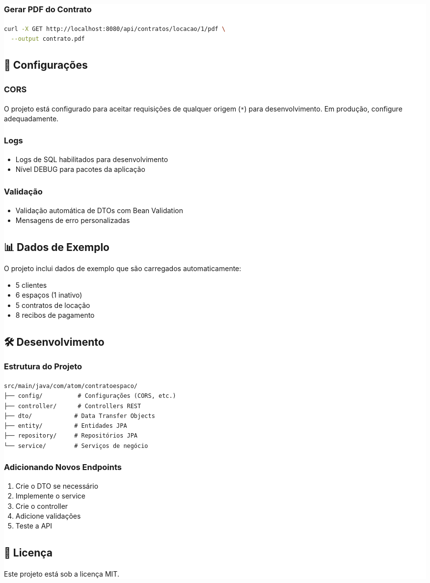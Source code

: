 ### Gerar PDF do Contrato
```bash
curl -X GET http://localhost:8080/api/contratos/locacao/1/pdf \
  --output contrato.pdf
```

## 🔧 Configurações

### CORS
O projeto está configurado para aceitar requisições de qualquer origem (`*`) para desenvolvimento. Em produção, configure adequadamente.

### Logs
- Logs de SQL habilitados para desenvolvimento
- Nível DEBUG para pacotes da aplicação

### Validação
- Validação automática de DTOs com Bean Validation
- Mensagens de erro personalizadas

## 📊 Dados de Exemplo

O projeto inclui dados de exemplo que são carregados automaticamente:
- 5 clientes
- 6 espaços (1 inativo)
- 5 contratos de locação
- 8 recibos de pagamento

## 🛠️ Desenvolvimento

### Estrutura do Projeto
```
src/main/java/com/atom/contratoespaco/
├── config/          # Configurações (CORS, etc.)
├── controller/      # Controllers REST
├── dto/            # Data Transfer Objects
├── entity/         # Entidades JPA
├── repository/     # Repositórios JPA
└── service/        # Serviços de negócio
```

### Adicionando Novos Endpoints
1. Crie o DTO se necessário
2. Implemente o service
3. Crie o controller
4. Adicione validações
5. Teste a API

## 📄 Licença

Este projeto está sob a licença MIT.
